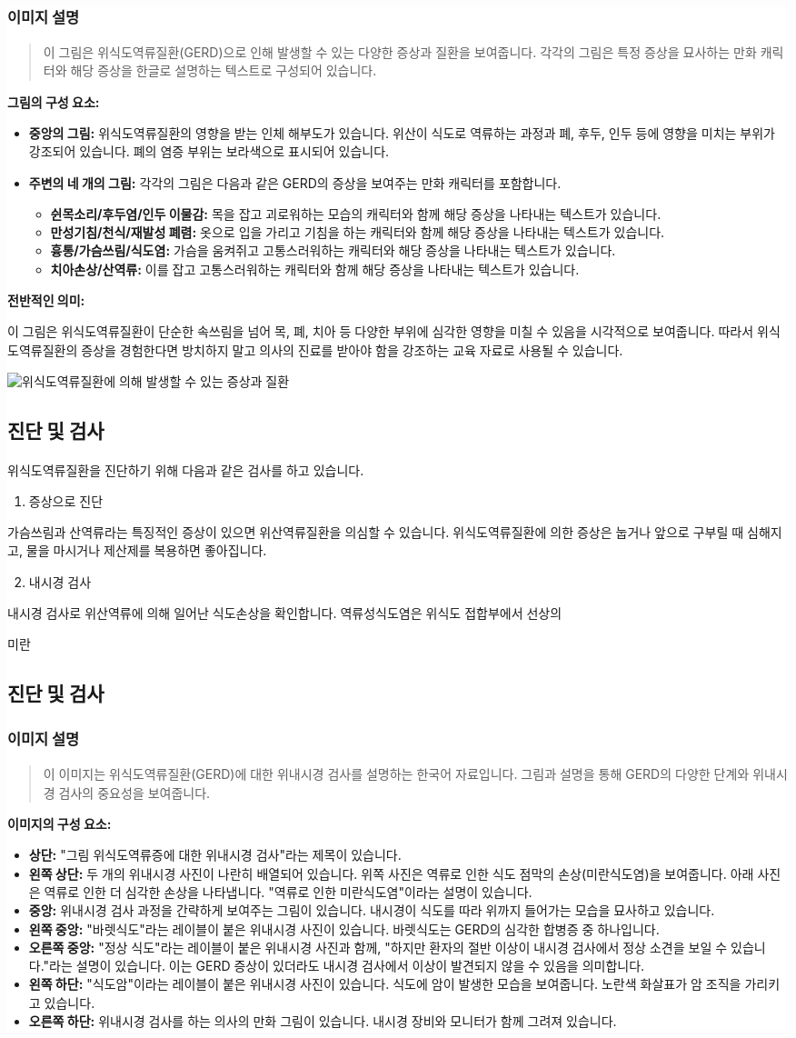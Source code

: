 ### 이미지 설명
> 이 그림은 위식도역류질환(GERD)으로 인해 발생할 수 있는 다양한 증상과 질환을 보여줍니다.  각각의 그림은 특정 증상을 묘사하는 만화 캐릭터와 해당 증상을 한글로 설명하는 텍스트로 구성되어 있습니다.

**그림의 구성 요소:**

* **중앙의 그림:** 위식도역류질환의 영향을 받는 인체 해부도가 있습니다. 위산이 식도로 역류하는 과정과 폐, 후두, 인두 등에 영향을 미치는 부위가 강조되어 있습니다. 폐의 염증 부위는 보라색으로 표시되어 있습니다.

* **주변의 네 개의 그림:** 각각의 그림은 다음과 같은 GERD의 증상을 보여주는 만화 캐릭터를 포함합니다.

    * **쉰목소리/후두염/인두 이물감:** 목을 잡고 괴로워하는 모습의 캐릭터와 함께 해당 증상을 나타내는 텍스트가 있습니다.
    * **만성기침/천식/재발성 폐렴:** 옷으로 입을 가리고 기침을 하는 캐릭터와 함께 해당 증상을 나타내는 텍스트가 있습니다.
    * **흉통/가슴쓰림/식도염:** 가슴을 움켜쥐고 고통스러워하는 캐릭터와 해당 증상을 나타내는 텍스트가 있습니다.
    * **치아손상/산역류:** 이를 잡고 고통스러워하는 캐릭터와 함께 해당 증상을 나타내는 텍스트가 있습니다.

**전반적인 의미:**

이 그림은 위식도역류질환이 단순한 속쓰림을 넘어 목, 폐, 치아 등 다양한 부위에 심각한 영향을 미칠 수 있음을 시각적으로 보여줍니다.  따라서 위식도역류질환의 증상을 경험한다면 방치하지 말고 의사의 진료를 받아야 함을 강조하는 교육 자료로 사용될 수 있습니다.

![위식도역류질환에 의해 발생할 수 있는 증상과 질환](https://is.kdca.go.kr/cscdnhfile/health/healthNewDown/healthInfoFileDown.do?SEQ=173bd95a68e9)

## 진단 및 검사

위식도역류질환을 진단하기 위해 다음과 같은 검사를 하고 있습니다.

1. 증상으로 진단

가슴쓰림과 산역류라는 특징적인 증상이 있으면 위산역류질환을 의심할 수 있습니다. 위식도역류질환에 의한 증상은 눕거나 앞으로 구부릴 때 심해지고, 물을 마시거나 제산제를 복용하면 좋아집니다.

2. 내시경 검사

내시경 검사로 위산역류에 의해 일어난 식도손상을 확인합니다. 역류성식도염은 위식도 접합부에서 선상의

미란

## 진단 및 검사

### 이미지 설명
> 이 이미지는 위식도역류질환(GERD)에 대한 위내시경 검사를 설명하는 한국어 자료입니다. 그림과 설명을 통해 GERD의 다양한 단계와 위내시경 검사의 중요성을 보여줍니다.

**이미지의 구성 요소:**

* **상단:** "그림 위식도역류증에 대한 위내시경 검사"라는 제목이 있습니다.
* **왼쪽 상단:** 두 개의 위내시경 사진이 나란히 배열되어 있습니다.  위쪽 사진은 역류로 인한 식도 점막의 손상(미란식도염)을 보여줍니다. 아래 사진은 역류로 인한 더 심각한 손상을 나타냅니다.  "역류로 인한 미란식도염"이라는 설명이 있습니다.
* **중앙:** 위내시경 검사 과정을 간략하게 보여주는 그림이 있습니다.  내시경이 식도를 따라 위까지 들어가는 모습을 묘사하고 있습니다.
* **왼쪽 중앙:** "바렛식도"라는 레이블이 붙은 위내시경 사진이 있습니다. 바렛식도는 GERD의 심각한 합병증 중 하나입니다.
* **오른쪽 중앙:** "정상 식도"라는 레이블이 붙은 위내시경 사진과 함께,  "하지만 환자의 절반 이상이 내시경 검사에서 정상 소견을 보일 수 있습니다."라는 설명이 있습니다. 이는 GERD 증상이 있더라도 내시경 검사에서 이상이 발견되지 않을 수 있음을 의미합니다.
* **왼쪽 하단:**  "식도암"이라는 레이블이 붙은 위내시경 사진이 있습니다.  식도에 암이 발생한 모습을 보여줍니다. 노란색 화살표가 암 조직을 가리키고 있습니다.
* **오른쪽 하단:** 위내시경 검사를 하는 의사의 만화 그림이 있습니다.  내시경 장비와 모니터가 함께 그려져 있습니다.
